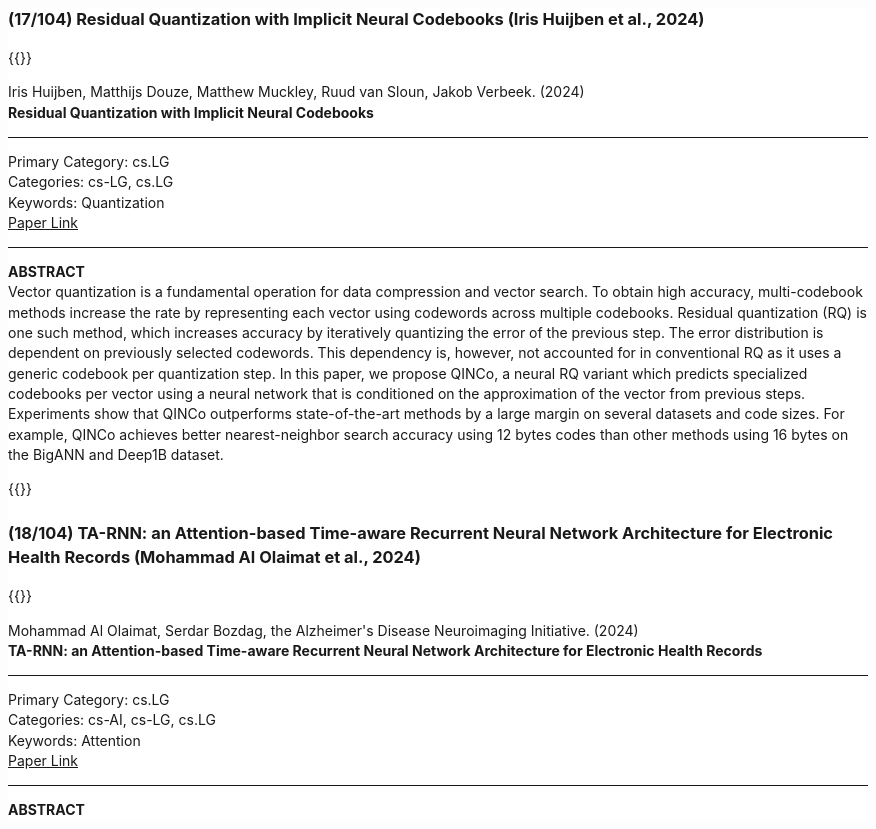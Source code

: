
### (17/104) Residual Quantization with Implicit Neural Codebooks (Iris Huijben et al., 2024)

{{<citation>}}

Iris Huijben, Matthijs Douze, Matthew Muckley, Ruud van Sloun, Jakob Verbeek. (2024)  
**Residual Quantization with Implicit Neural Codebooks**  

---
Primary Category: cs.LG  
Categories: cs-LG, cs.LG  
Keywords: Quantization  
[Paper Link](http://arxiv.org/abs/2401.14732v1)  

---


**ABSTRACT**  
Vector quantization is a fundamental operation for data compression and vector search. To obtain high accuracy, multi-codebook methods increase the rate by representing each vector using codewords across multiple codebooks. Residual quantization (RQ) is one such method, which increases accuracy by iteratively quantizing the error of the previous step. The error distribution is dependent on previously selected codewords. This dependency is, however, not accounted for in conventional RQ as it uses a generic codebook per quantization step. In this paper, we propose QINCo, a neural RQ variant which predicts specialized codebooks per vector using a neural network that is conditioned on the approximation of the vector from previous steps. Experiments show that QINCo outperforms state-of-the-art methods by a large margin on several datasets and code sizes. For example, QINCo achieves better nearest-neighbor search accuracy using 12 bytes codes than other methods using 16 bytes on the BigANN and Deep1B dataset.

{{</citation>}}


### (18/104) TA-RNN: an Attention-based Time-aware Recurrent Neural Network Architecture for Electronic Health Records (Mohammad Al Olaimat et al., 2024)

{{<citation>}}

Mohammad Al Olaimat, Serdar Bozdag, the Alzheimer's Disease Neuroimaging Initiative. (2024)  
**TA-RNN: an Attention-based Time-aware Recurrent Neural Network Architecture for Electronic Health Records**  

---
Primary Category: cs.LG  
Categories: cs-AI, cs-LG, cs.LG  
Keywords: Attention  
[Paper Link](http://arxiv.org/abs/2401.14694v1)  

---


**ABSTRACT**  